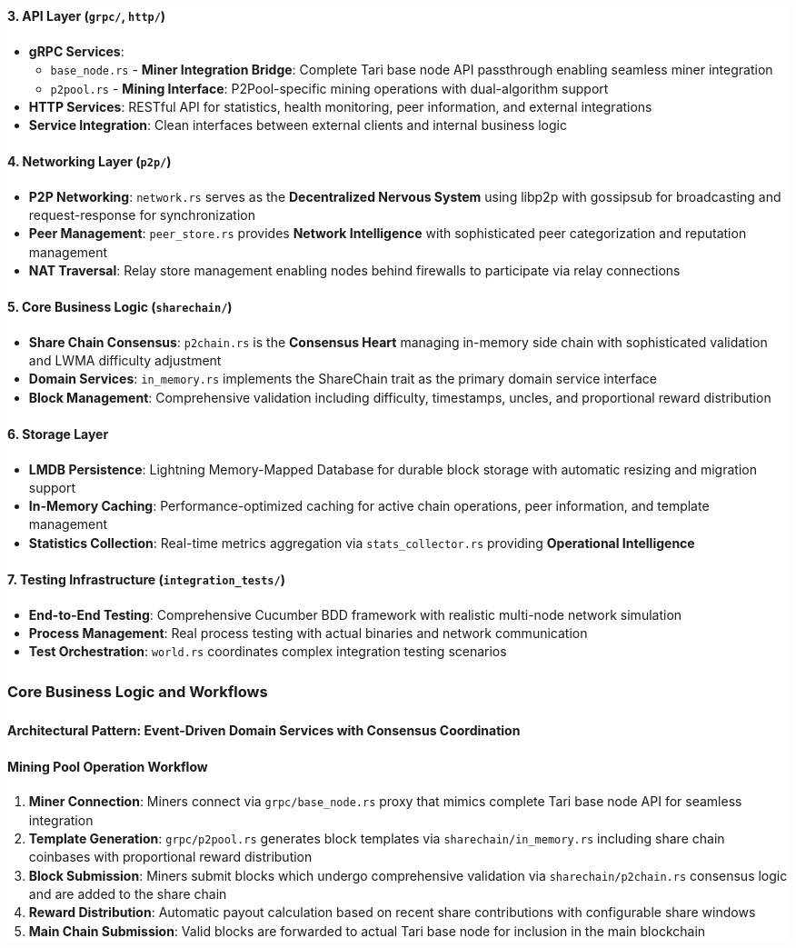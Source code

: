 #### 3. **API Layer** (`grpc/`, `http/`)
- **gRPC Services**: 
  - `base_node.rs` - **Miner Integration Bridge**: Complete Tari base node API passthrough enabling seamless miner integration
  - `p2pool.rs` - **Mining Interface**: P2Pool-specific mining operations with dual-algorithm support
- **HTTP Services**: RESTful API for statistics, health monitoring, peer information, and external integrations
- **Service Integration**: Clean interfaces between external clients and internal business logic

#### 4. **Networking Layer** (`p2p/`)
- **P2P Networking**: `network.rs` serves as the **Decentralized Nervous System** using libp2p with gossipsub for broadcasting and request-response for synchronization
- **Peer Management**: `peer_store.rs` provides **Network Intelligence** with sophisticated peer categorization and reputation management
- **NAT Traversal**: Relay store management enabling nodes behind firewalls to participate via relay connections

#### 5. **Core Business Logic** (`sharechain/`)
- **Share Chain Consensus**: `p2chain.rs` is the **Consensus Heart** managing in-memory side chain with sophisticated validation and LWMA difficulty adjustment
- **Domain Services**: `in_memory.rs` implements the ShareChain trait as the primary domain service interface
- **Block Management**: Comprehensive validation including difficulty, timestamps, uncles, and proportional reward distribution

#### 6. **Storage Layer**
- **LMDB Persistence**: Lightning Memory-Mapped Database for durable block storage with automatic resizing and migration support
- **In-Memory Caching**: Performance-optimized caching for active chain operations, peer information, and template management
- **Statistics Collection**: Real-time metrics aggregation via `stats_collector.rs` providing **Operational Intelligence**

#### 7. **Testing Infrastructure** (`integration_tests/`)
- **End-to-End Testing**: Comprehensive Cucumber BDD framework with realistic multi-node network simulation
- **Process Management**: Real process testing with actual binaries and network communication
- **Test Orchestration**: `world.rs` coordinates complex integration testing scenarios

### Core Business Logic and Workflows

#### **Architectural Pattern: Event-Driven Domain Services with Consensus Coordination**

#### Mining Pool Operation Workflow
1. **Miner Connection**: Miners connect via `grpc/base_node.rs` proxy that mimics complete Tari base node API for seamless integration
2. **Template Generation**: `grpc/p2pool.rs` generates block templates via `sharechain/in_memory.rs` including share chain coinbases with proportional reward distribution
3. **Block Submission**: Miners submit blocks which undergo comprehensive validation via `sharechain/p2chain.rs` consensus logic and are added to the share chain
4. **Reward Distribution**: Automatic payout calculation based on recent share contributions with configurable share windows
5. **Main Chain Submission**: Valid blocks are forwarded to actual Tari base node for inclusion in the main blockchain
